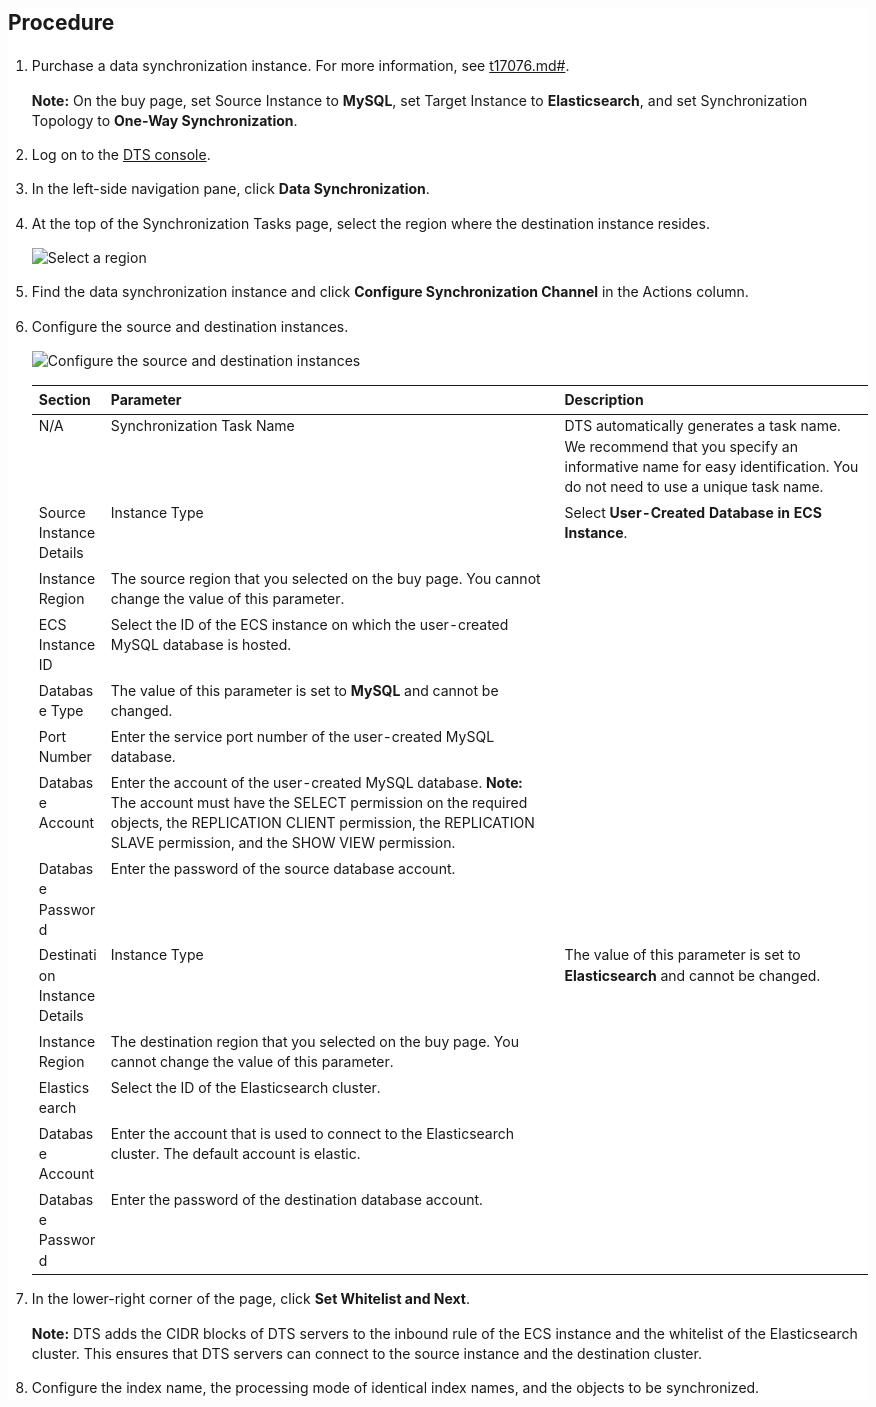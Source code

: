 ## Procedure

1.  Purchase a data synchronization instance. For more information, see [t17076.md\#]().

    **Note:** On the buy page, set Source Instance to **MySQL**, set Target Instance to **Elasticsearch**, and set Synchronization Topology to **One-Way Synchronization**.

2.  Log on to the [DTS console](https://dts-intl.console.aliyun.com/).

3.  In the left-side navigation pane, click **Data Synchronization**.

4.  At the top of the Synchronization Tasks page, select the region where the destination instance resides.

    ![Select a region](https://static-aliyun-doc.oss-accelerate.aliyuncs.com/assets/img/en-US/4130359951/p50604.png)

5.  Find the data synchronization instance and click **Configure Synchronization Channel** in the Actions column.

6.  Configure the source and destination instances.

    ![Configure the source and destination instances](https://static-aliyun-doc.oss-accelerate.aliyuncs.com/assets/img/en-US/5010398951/p58414.png)

    |Section|Parameter|Description|
    |:------|:--------|:----------|
    |N/A|Synchronization Task Name|DTS automatically generates a task name. We recommend that you specify an informative name for easy identification. You do not need to use a unique task name.|
    |Source Instance Details|Instance Type|Select **User-Created Database in ECS Instance**.|
    |Instance Region|The source region that you selected on the buy page. You cannot change the value of this parameter.|
    |ECS Instance ID|Select the ID of the ECS instance on which the user-created MySQL database is hosted.|
    |Database Type|The value of this parameter is set to **MySQL** and cannot be changed.|
    |Port Number|Enter the service port number of the user-created MySQL database.|
    |Database Account|Enter the account of the user-created MySQL database. **Note:** The account must have the SELECT permission on the required objects, the REPLICATION CLIENT permission, the REPLICATION SLAVE permission, and the SHOW VIEW permission. |
    |Database Password|Enter the password of the source database account.|
    |Destination Instance Details|Instance Type|The value of this parameter is set to **Elasticsearch** and cannot be changed.|
    |Instance Region|The destination region that you selected on the buy page. You cannot change the value of this parameter.|
    |Elasticsearch|Select the ID of the Elasticsearch cluster.|
    |Database Account|Enter the account that is used to connect to the Elasticsearch cluster. The default account is elastic.|
    |Database Password|Enter the password of the destination database account.|

7.  In the lower-right corner of the page, click **Set Whitelist and Next**.

    **Note:** DTS adds the CIDR blocks of DTS servers to the inbound rule of the ECS instance and the whitelist of the Elasticsearch cluster. This ensures that DTS servers can connect to the source instance and the destination cluster.

8.  Configure the index name, the processing mode of identical index names, and the objects to be synchronized.
